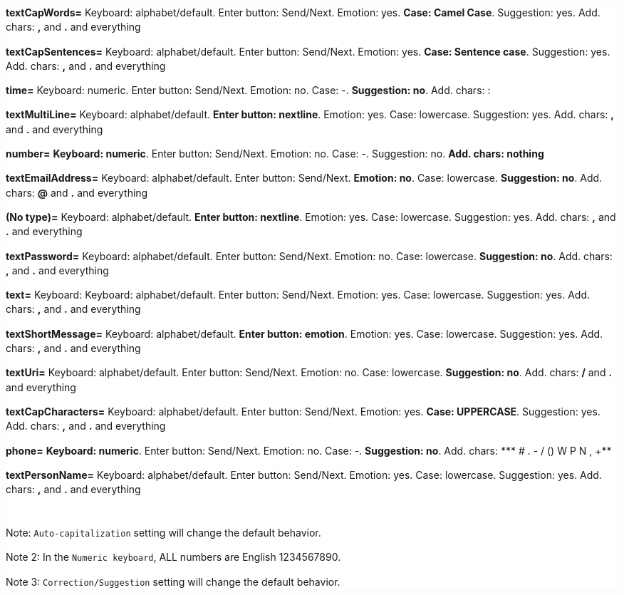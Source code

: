 **textCapWords=** Keyboard: alphabet/default. Enter button: Send/Next. Emotion: yes. **Case: Camel Case**. Suggestion: yes. Add. chars: **,** and **.** and everything

**textCapSentences=** Keyboard: alphabet/default. Enter button: Send/Next. Emotion: yes. **Case: Sentence case**. Suggestion: yes. Add. chars: **,** and **.** and everything

**time=** Keyboard: numeric. Enter button: Send/Next. Emotion: no. Case: -. **Suggestion: no**. Add. chars: :

**textMultiLine=** Keyboard: alphabet/default. **Enter button: nextline**. Emotion: yes. Case: lowercase. Suggestion: yes. Add. chars: **,** and **.** and everything

**number=** **Keyboard: numeric**. Enter button: Send/Next. Emotion: no. Case: -. Suggestion: no. **Add. chars: nothing**

**textEmailAddress=** Keyboard: alphabet/default. Enter button: Send/Next. **Emotion: no**. Case: lowercase. **Suggestion: no**. Add. chars: **@** and **.** and everything

**(No type)=** Keyboard: alphabet/default. **Enter button: nextline**. Emotion: yes. Case: lowercase. Suggestion: yes. Add. chars: **,** and **.** and everything

**textPassword=** Keyboard: alphabet/default. Enter button: Send/Next. Emotion: no. Case: lowercase. **Suggestion: no**. Add. chars: **,** and **.** and everything

**text=** Keyboard: Keyboard: alphabet/default. Enter button: Send/Next. Emotion: yes. Case: lowercase. Suggestion: yes. Add. chars: **,** and **.** and everything

**textShortMessage=** Keyboard: alphabet/default. **Enter button: emotion**. Emotion: yes. Case: lowercase. Suggestion: yes. Add. chars: **,** and **.** and everything

**textUri=** Keyboard: alphabet/default. Enter button: Send/Next. Emotion: no. Case: lowercase. **Suggestion: no**. Add. chars: **/** and **.** and everything

**textCapCharacters=** Keyboard: alphabet/default. Enter button: Send/Next. Emotion: yes. **Case: UPPERCASE**. Suggestion: yes. Add. chars: **,** and **.** and everything

**phone=** **Keyboard: numeric**. Enter button: Send/Next. Emotion: no. Case: -. **Suggestion: no**. Add. chars: *** # . -  / () W P N , +**

**textPersonName=** Keyboard: alphabet/default. Enter button: Send/Next. Emotion: yes. Case: lowercase. Suggestion: yes. Add. chars: **,** and **.** and everything<br/>
<br/>
<br/>
Note: `Auto-capitalization` setting will change the default behavior.

Note 2: In the `Numeric keyboard`, ALL numbers are English 1234567890.

Note 3: `Correction/Suggestion` setting will change the default behavior.

